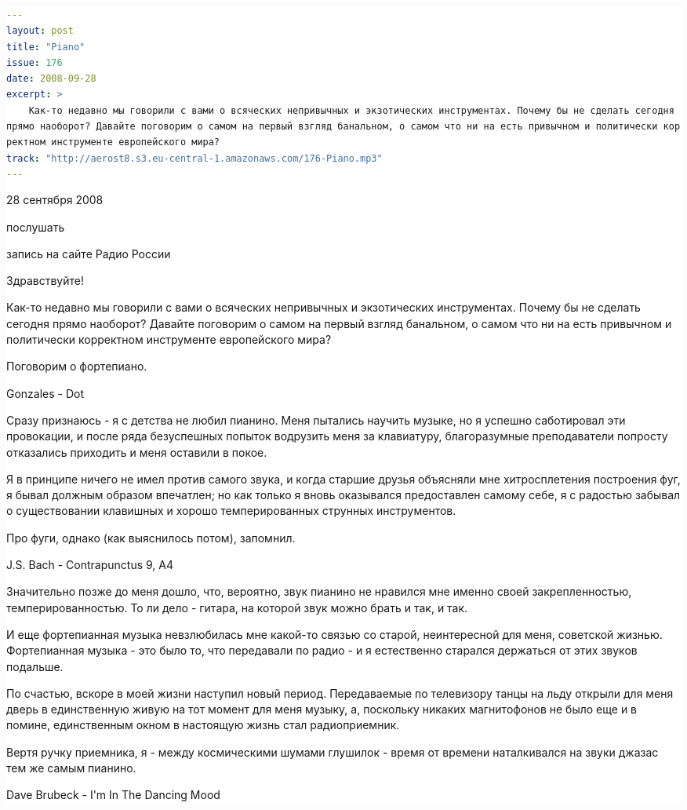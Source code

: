 ```yaml
---
layout: post
title: "Piano"
issue: 176
date: 2008-09-28
excerpt: >
    Как-то недавно мы говорили с вами о всяческих непривычных и экзотических инструментах. Почему бы не сделать сегодня прямо наоборот? Давайте поговорим о самом на первый взгляд банальном, о самом что ни на есть привычном и политически корректном инструменте европейского мира?
track: "http://aerost8.s3.eu-central-1.amazonaws.com/176-Piano.mp3"
---
```


28 сентября 2008

послушать

запись на сайте Радио России

Здравствуйте!

Как-то недавно мы говорили с вами о всяческих непривычных и экзотических инструментах. Почему бы не сделать сегодня прямо наоборот? Давайте поговорим о самом на первый взгляд банальном, о самом что ни на есть привычном и политически корректном инструменте европейского мира?

Поговорим о фортепиано.

Gonzales - Dot

Сразу признаюсь - я с детства не любил пианино. Меня пытались научить музыке, но я успешно саботировал эти провокации, и после ряда безуспешных попыток водрузить меня за клавиатуру, благоразумные преподаватели попросту отказались приходить и меня оставили в покое.

Я в принципе ничего не имел против самого звука, и когда старшие друзья объясняли мне хитросплетения построения фуг, я бывал должным образом впечатлен; но как только я вновь оказывался предоставлен самому себе, я с радостью забывал о существовании клавишных и хорошо темперированных струнных инструментов.

Про фуги, однако (как выяснилось потом), запомнил.

J.S. Bach - Contrapunctus 9, A4

Значительно позже до меня дошло, что, вероятно, звук пианино не нравился мне именно своей закрепленностью, темперированностью. То ли дело - гитара, на которой звук можно брать и так, и так.

И еще фортепианная музыка невзлюбилась мне какой-то связью со старой, неинтересной для меня, советской жизнью. Фортепианная музыка - это было то, что передавали по радио - и я естественно старался держаться от этих звуков подальше.

По счастью, вскоре в моей жизни наступил новый период. Передаваемые по телевизору танцы на льду открыли для меня дверь в единственную живую на тот момент для меня музыку, а, поскольку никаких магнитофонов не было еще и в помине, единственным окном в настоящую жизнь стал радиоприемник.

Вертя ручку приемника, я - между космическими шумами глушилок - время от времени наталкивался на звуки джазас тем же самым пианино.

Dave Brubeck - I'm In The Dancing Mood
